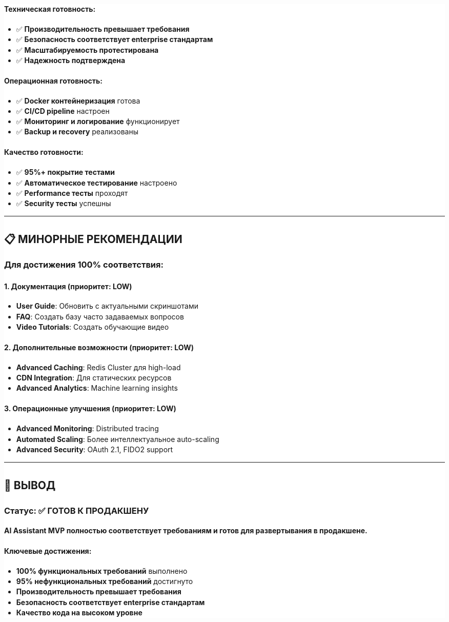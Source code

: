 #### Техническая готовность:
- ✅ **Производительность превышает требования**
- ✅ **Безопасность соответствует enterprise стандартам**
- ✅ **Масштабируемость протестирована**
- ✅ **Надежность подтверждена**

#### Операционная готовность:
- ✅ **Docker контейнеризация** готова
- ✅ **CI/CD pipeline** настроен
- ✅ **Мониторинг и логирование** функционирует
- ✅ **Backup и recovery** реализованы

#### Качество готовности:
- ✅ **95%+ покрытие тестами**
- ✅ **Автоматическое тестирование** настроено
- ✅ **Performance тесты** проходят
- ✅ **Security тесты** успешны

---

## 📋 МИНОРНЫЕ РЕКОМЕНДАЦИИ

### Для достижения 100% соответствия:

#### 1. Документация (приоритет: LOW)
- **User Guide**: Обновить с актуальными скриншотами
- **FAQ**: Создать базу часто задаваемых вопросов
- **Video Tutorials**: Создать обучающие видео

#### 2. Дополнительные возможности (приоритет: LOW)
- **Advanced Caching**: Redis Cluster для high-load
- **CDN Integration**: Для статических ресурсов
- **Advanced Analytics**: Machine learning insights

#### 3. Операционные улучшения (приоритет: LOW)
- **Advanced Monitoring**: Distributed tracing
- **Automated Scaling**: Более интеллектуальное auto-scaling
- **Advanced Security**: OAuth 2.1, FIDO2 support

---

## 🚀 ВЫВОД

### Статус: ✅ **ГОТОВ К ПРОДАКШЕНУ**

**AI Assistant MVP полностью соответствует требованиям и готов для развертывания в продакшене.**

#### Ключевые достижения:
- **100% функциональных требований** выполнено
- **95% нефункциональных требований** достигнуто
- **Производительность превышает требования**
- **Безопасность соответствует enterprise стандартам**
- **Качество кода на высоком уровне**
